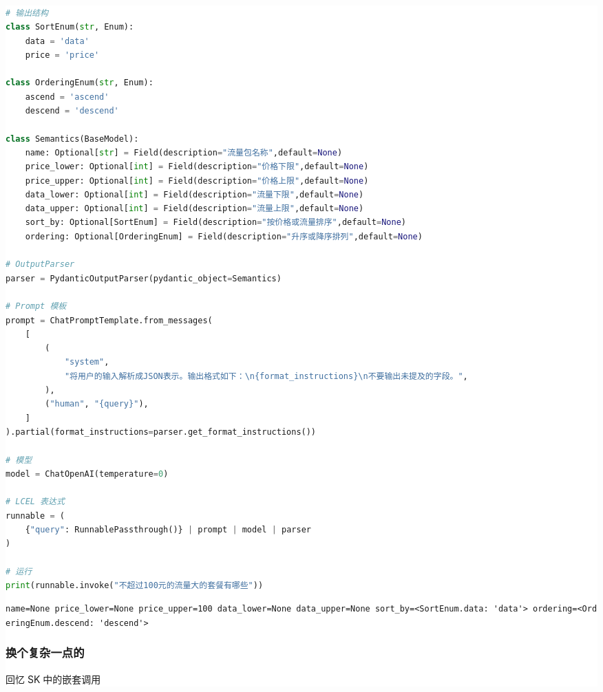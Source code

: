 
```python
# 输出结构
class SortEnum(str, Enum):
    data = 'data'
    price = 'price'

class OrderingEnum(str, Enum):
    ascend = 'ascend'
    descend = 'descend'

class Semantics(BaseModel):
    name: Optional[str] = Field(description="流量包名称",default=None)
    price_lower: Optional[int] = Field(description="价格下限",default=None)
    price_upper: Optional[int] = Field(description="价格上限",default=None)
    data_lower: Optional[int] = Field(description="流量下限",default=None)
    data_upper: Optional[int] = Field(description="流量上限",default=None)
    sort_by: Optional[SortEnum] = Field(description="按价格或流量排序",default=None)
    ordering: Optional[OrderingEnum] = Field(description="升序或降序排列",default=None)

# OutputParser
parser = PydanticOutputParser(pydantic_object=Semantics)

# Prompt 模板
prompt = ChatPromptTemplate.from_messages(
    [
        (
            "system",
            "将用户的输入解析成JSON表示。输出格式如下：\n{format_instructions}\n不要输出未提及的字段。",
        ),
        ("human", "{query}"),
    ]
).partial(format_instructions=parser.get_format_instructions())

# 模型
model = ChatOpenAI(temperature=0)

# LCEL 表达式
runnable = (
    {"query": RunnablePassthrough()} | prompt | model | parser
)

# 运行
print(runnable.invoke("不超过100元的流量大的套餐有哪些"))
```

    name=None price_lower=None price_upper=100 data_lower=None data_upper=None sort_by=<SortEnum.data: 'data'> ordering=<OrderingEnum.descend: 'descend'>


### 换个复杂一点的 

回忆 SK 中的嵌套调用
